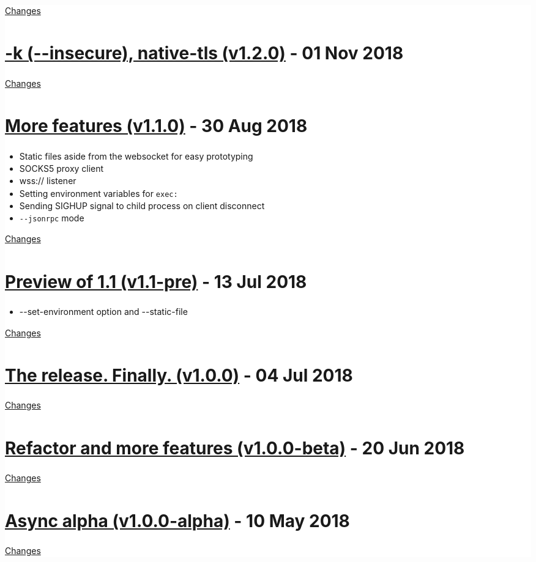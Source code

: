 [Changes][v1.3.0]

<a name="v1.2.0"></a>
# [-k (--insecure), native-tls (v1.2.0)](https://github.com/vi/websocat/releases/tag/v1.2.0) - 01 Nov 2018

[Changes][v1.2.0]

<a name="v1.1.0"></a>
# [More features (v1.1.0)](https://github.com/vi/websocat/releases/tag/v1.1.0) - 30 Aug 2018

* Static files aside from the websocket for easy prototyping
* SOCKS5 proxy client
* wss:// listener
* Setting environment variables for `exec:`
* Sending SIGHUP signal to child process on client disconnect
* `--jsonrpc` mode

[Changes][v1.1.0]

<a name="v1.1-pre"></a>
# [Preview of 1.1 (v1.1-pre)](https://github.com/vi/websocat/releases/tag/v1.1-pre) - 13 Jul 2018

* --set-environment option and --static-file

[Changes][v1.1-pre]


<a name="v1.0.0"></a>
# [The release. Finally. (v1.0.0)](https://github.com/vi/websocat/releases/tag/v1.0.0) - 04 Jul 2018

[Changes][v1.0.0]


<a name="v1.0.0-beta"></a>
# [Refactor and more features (v1.0.0-beta)](https://github.com/vi/websocat/releases/tag/v1.0.0-beta) - 20 Jun 2018

[Changes][v1.0.0-beta]

<a name="v1.0.0-alpha"></a>
# [Async alpha (v1.0.0-alpha)](https://github.com/vi/websocat/releases/tag/v1.0.0-alpha) - 10 May 2018

[Changes][v1.0.0-alpha]


[v1.12.0]: https://github.com/vi/websocat/compare/v1.11.0...v1.12.0
[v1.11.0]: https://github.com/vi/websocat/compare/v1.10.0...v1.11.0
[v1.10.0]: https://github.com/vi/websocat/compare/v3.0.0-prealpha0...v1.10.0
[v1.9.0]: https://github.com/vi/websocat/compare/v1.8.0...v1.9.0
[v1.8.0]: https://github.com/vi/websocat/compare/v1.7.0...v1.8.0
[v1.7.0]: https://github.com/vi/websocat/compare/v1.6.0...v1.7.0
[v1.6.0]: https://github.com/vi/websocat/compare/v2.0.0-alpha0...v1.6.0
[v1.5.0]: https://github.com/vi/websocat/compare/v1.4.0...v1.5.0
[v1.4.0]: https://github.com/vi/websocat/compare/v1.3.0...v1.4.0
[v1.3.0]: https://github.com/vi/websocat/compare/v1.2.0...v1.3.0
[v1.2.0]: https://github.com/vi/websocat/compare/v1.1.0...v1.2.0
[v1.1.0]: https://github.com/vi/websocat/compare/v1.1-pre...v1.1.0
[v1.1-pre]: https://github.com/vi/websocat/compare/v1.0.0...v1.1-pre
[v1.0.0]: https://github.com/vi/websocat/compare/v1.0.0-beta...v1.0.0
[v1.0.0-beta]: https://github.com/vi/websocat/compare/v1.0.0-alpha...v1.0.0-beta
[v1.0.0-alpha]: https://github.com/vi/websocat/compare/v0.5.1-alpha...v1.0.0-alpha
[v0.5.1-alpha]: https://github.com/vi/websocat/compare/v0.4.0...v0.5.1-alpha
[v0.4.0]: https://github.com/vi/websocat/compare/v0.3.0...v0.4.0
[v0.3.0]: https://github.com/vi/websocat/compare/v0.2.0...v0.3.0
[v0.2.0]: https://github.com/vi/websocat/tree/v0.2.0